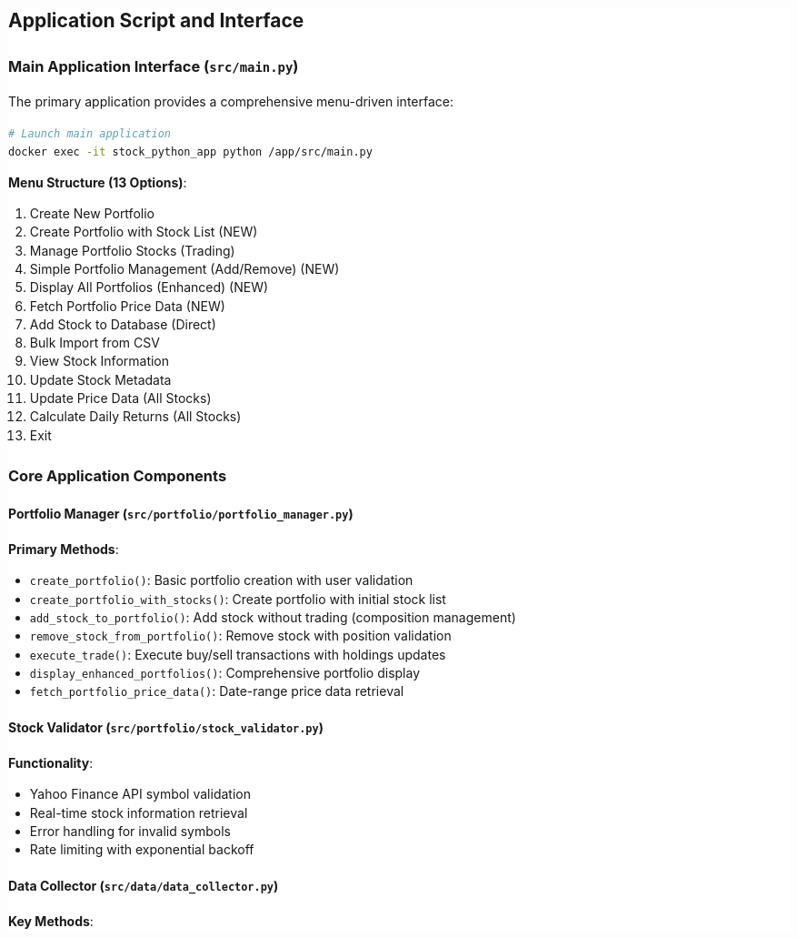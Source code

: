 ## Application Script and Interface

### Main Application Interface (`src/main.py`)

The primary application provides a comprehensive menu-driven interface:

```bash
# Launch main application
docker exec -it stock_python_app python /app/src/main.py
```

**Menu Structure (13 Options)**:

1. Create New Portfolio
2. Create Portfolio with Stock List (NEW)
3. Manage Portfolio Stocks (Trading)  
4. Simple Portfolio Management (Add/Remove) (NEW)
5. Display All Portfolios (Enhanced) (NEW)
6. Fetch Portfolio Price Data (NEW)
7. Add Stock to Database (Direct)
8. Bulk Import from CSV
9. View Stock Information
10. Update Stock Metadata
11. Update Price Data (All Stocks)
12. Calculate Daily Returns (All Stocks)
13. Exit

### Core Application Components

#### Portfolio Manager (`src/portfolio/portfolio_manager.py`)

**Primary Methods**:

- `create_portfolio()`: Basic portfolio creation with user validation
- `create_portfolio_with_stocks()`: Create portfolio with initial stock list
- `add_stock_to_portfolio()`: Add stock without trading (composition management)
- `remove_stock_from_portfolio()`: Remove stock with position validation
- `execute_trade()`: Execute buy/sell transactions with holdings updates
- `display_enhanced_portfolios()`: Comprehensive portfolio display
- `fetch_portfolio_price_data()`: Date-range price data retrieval

#### Stock Validator (`src/portfolio/stock_validator.py`)

**Functionality**:

- Yahoo Finance API symbol validation
- Real-time stock information retrieval
- Error handling for invalid symbols
- Rate limiting with exponential backoff

#### Data Collector (`src/data/data_collector.py`)

**Key Methods**:
